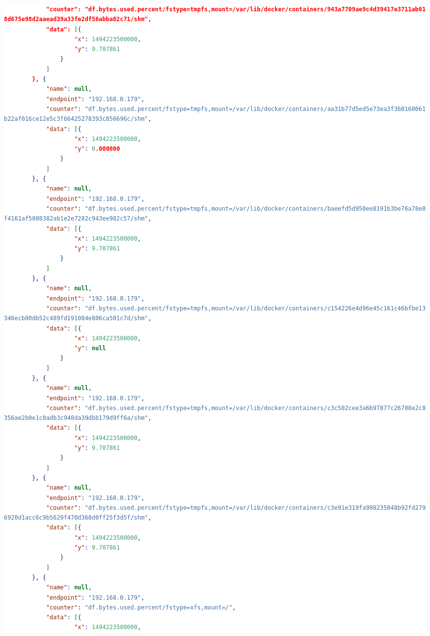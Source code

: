 ```json
			"counter": "df.bytes.used.percent/fstype=tmpfs,mount=/var/lib/docker/containers/943a7709ae9c4d39417e3711ab018d675e98d2aaead39a33fe2df56abba02c71/shm",
			"data": [{
					"x": 1494223500000,
					"y": 9.707861
				}
			]
		}, {
			"name": null,
			"endpoint": "192.168.0.179",
			"counter": "df.bytes.used.percent/fstype=tmpfs,mount=/var/lib/docker/containers/aa31b77d5ed5e73ea3f360160061b22af016ce12e5c3f66425278393c856696c/shm",
			"data": [{
					"x": 1494223500000,
					"y": 0.000000
				}
			]
		}, {
			"name": null,
			"endpoint": "192.168.0.179",
			"counter": "df.bytes.used.percent/fstype=tmpfs,mount=/var/lib/docker/containers/baeefd5d950ee8191b3be76a78e0f4161af5808382ab1e2e7282c943ee982c57/shm",
			"data": [{
					"x": 1494223500000,
					"y": 9.707861
				}
			]
		}, {
			"name": null,
			"endpoint": "192.168.0.179",
			"counter": "df.bytes.used.percent/fstype=tmpfs,mount=/var/lib/docker/containers/c154226e4d96e45c161c46bfbe13346ecb80db52c489fd191084e806ca501c7d/shm",
			"data": [{
					"x": 1494223500000,
					"y": null
				}
			]
		}, {
			"name": null,
			"endpoint": "192.168.0.179",
			"counter": "df.bytes.used.percent/fstype=tmpfs,mount=/var/lib/docker/containers/c3c502cee3a6b97877c26708e2c8356ae2b0e1c0adb3c948da39dbb179d9ff6a/shm",
			"data": [{
					"x": 1494223500000,
					"y": 9.707861
				}
			]
		}, {
			"name": null,
			"endpoint": "192.168.0.179",
			"counter": "df.bytes.used.percent/fstype=tmpfs,mount=/var/lib/docker/containers/c3e91e319fa998235048b92fd2796920d1acc6c9b5629f470d368d0ff25f3d5f/shm",
			"data": [{
					"x": 1494223500000,
					"y": 9.707861
				}
			]
		}, {
			"name": null,
			"endpoint": "192.168.0.179",
			"counter": "df.bytes.used.percent/fstype=xfs,mount=/",
			"data": [{
					"x": 1494223500000,
```